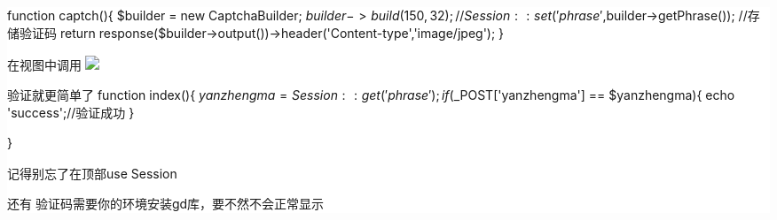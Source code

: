 function captch(){
    $builder = new CaptchaBuilder;
    $builder->build(150,32);
    //Session::set('phrase',$builder->getPhrase()); //存储验证码
    return response($builder->output())->header('Content-type','image/jpeg');
}

在视图中调用
<img src="{{ url('你定义的captch函数的路由') }}" >

验证就更简单了
function index(){
    $yanzhengma = Session::get('phrase');
    if($_POST['yanzhengma'] == $yanzhengma){
        echo 'success';//验证成功
    }

}

记得别忘了在顶部use Session 

还有 验证码需要你的环境安装gd库，要不然不会正常显示

















	
	
	
	






	
	
	
	

	





	






















